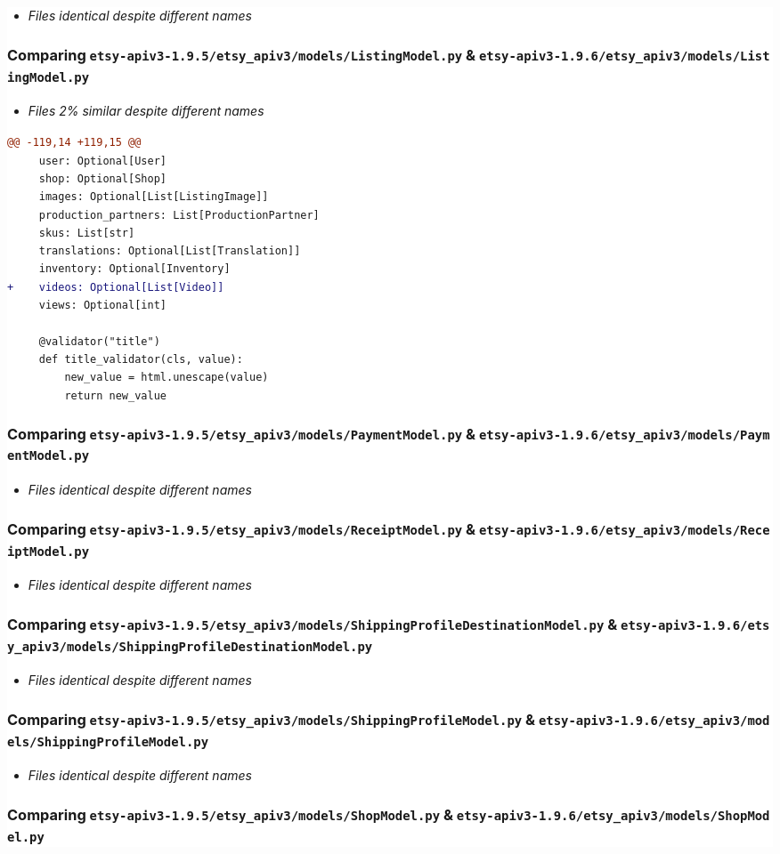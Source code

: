  * *Files identical despite different names*

### Comparing `etsy-apiv3-1.9.5/etsy_apiv3/models/ListingModel.py` & `etsy-apiv3-1.9.6/etsy_apiv3/models/ListingModel.py`

 * *Files 2% similar despite different names*

```diff
@@ -119,14 +119,15 @@
     user: Optional[User]
     shop: Optional[Shop]
     images: Optional[List[ListingImage]]
     production_partners: List[ProductionPartner]
     skus: List[str]
     translations: Optional[List[Translation]]
     inventory: Optional[Inventory]
+    videos: Optional[List[Video]]
     views: Optional[int]
 
     @validator("title")
     def title_validator(cls, value):
         new_value = html.unescape(value)
         return new_value
```

### Comparing `etsy-apiv3-1.9.5/etsy_apiv3/models/PaymentModel.py` & `etsy-apiv3-1.9.6/etsy_apiv3/models/PaymentModel.py`

 * *Files identical despite different names*

### Comparing `etsy-apiv3-1.9.5/etsy_apiv3/models/ReceiptModel.py` & `etsy-apiv3-1.9.6/etsy_apiv3/models/ReceiptModel.py`

 * *Files identical despite different names*

### Comparing `etsy-apiv3-1.9.5/etsy_apiv3/models/ShippingProfileDestinationModel.py` & `etsy-apiv3-1.9.6/etsy_apiv3/models/ShippingProfileDestinationModel.py`

 * *Files identical despite different names*

### Comparing `etsy-apiv3-1.9.5/etsy_apiv3/models/ShippingProfileModel.py` & `etsy-apiv3-1.9.6/etsy_apiv3/models/ShippingProfileModel.py`

 * *Files identical despite different names*

### Comparing `etsy-apiv3-1.9.5/etsy_apiv3/models/ShopModel.py` & `etsy-apiv3-1.9.6/etsy_apiv3/models/ShopModel.py`
